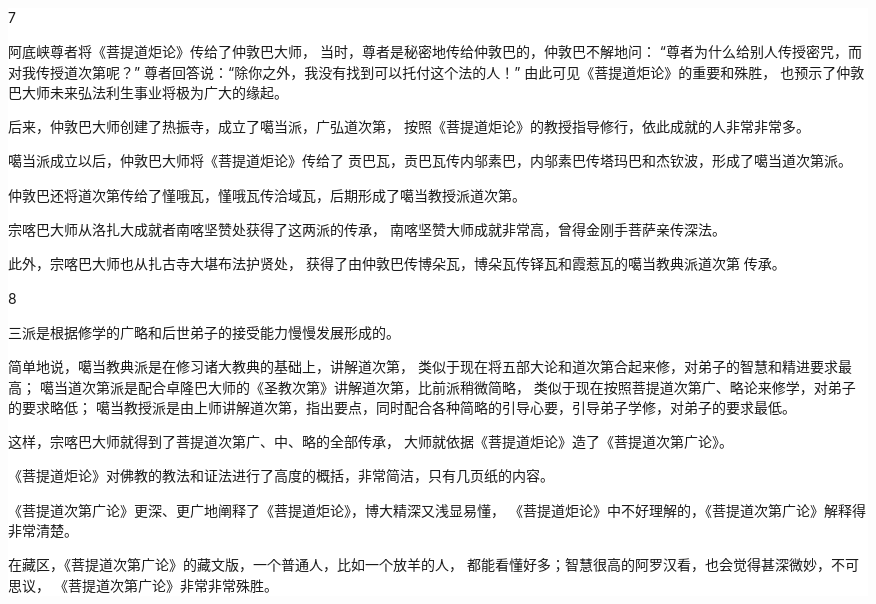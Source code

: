 7 





阿底峡尊者将《菩提道炬论》传给了仲敦巴大师，
当时，尊者是秘密地传给仲敦巴的，仲敦巴不解地问：
“尊者为什么给别人传授密咒，而对我传授道次第呢？”
尊者回答说：“除你之外，我没有找到可以托付这个法的人！”
由此可见《菩提道炬论》的重要和殊胜，
也预示了仲敦巴大师未来弘法利生事业将极为广大的缘起。

后来，仲敦巴大师创建了热振寺，成立了噶当派，广弘道次第，
按照《菩提道炬论》的教授指导修行，依此成就的人非常非常多。



噶当派成立以后，仲敦巴大师将《菩提道炬论》传给了
贡巴瓦，贡巴瓦传内邬素巴，内邬素巴传塔玛巴和杰钦波，形成了噶当道次第派。


仲敦巴还将道次第传给了慬哦瓦，慬哦瓦传洽域瓦，后期形成了噶当教授派道次第。



宗喀巴大师从洛扎大成就者南喀坚赞处获得了这两派的传承，
南喀坚赞大师成就非常高，曾得金刚手菩萨亲传深法。


此外，宗喀巴大师也从扎古寺大堪布法护贤处，
获得了由仲敦巴传博朵瓦，博朵瓦传铎瓦和霞惹瓦的噶当教典派道次第
传承。


8 





三派是根据修学的广略和后世弟子的接受能力慢慢发展形成的。


简单地说，噶当教典派是在修习诸大教典的基础上，讲解道次第，
类似于现在将五部大论和道次第合起来修，对弟子的智慧和精进要求最高；
噶当道次第派是配合卓隆巴大师的《圣教次第》讲解道次第，比前派稍微简略，
类似于现在按照菩提道次第广、略论来修学，对弟子的要求略低；
噶当教授派是由上师讲解道次第，指出要点，同时配合各种简略的引导心要，引导弟子学修，对弟子的要求最低。



这样，宗喀巴大师就得到了菩提道次第广、中、略的全部传承，
大师就依据《菩提道炬论》造了《菩提道次第广论》。


《菩提道炬论》对佛教的教法和证法进行了高度的概括，非常简洁，只有几页纸的内容。


《菩提道次第广论》更深、更广地阐释了《菩提道炬论》，博大精深又浅显易懂，
《菩提道炬论》中不好理解的，《菩提道次第广论》解释得非常清楚。


在藏区，《菩提道次第广论》的藏文版，一个普通人，比如一个放羊的人，
都能看懂好多；智慧很高的阿罗汉看，也会觉得甚深微妙，不可思议，
《菩提道次第广论》非常非常殊胜。
